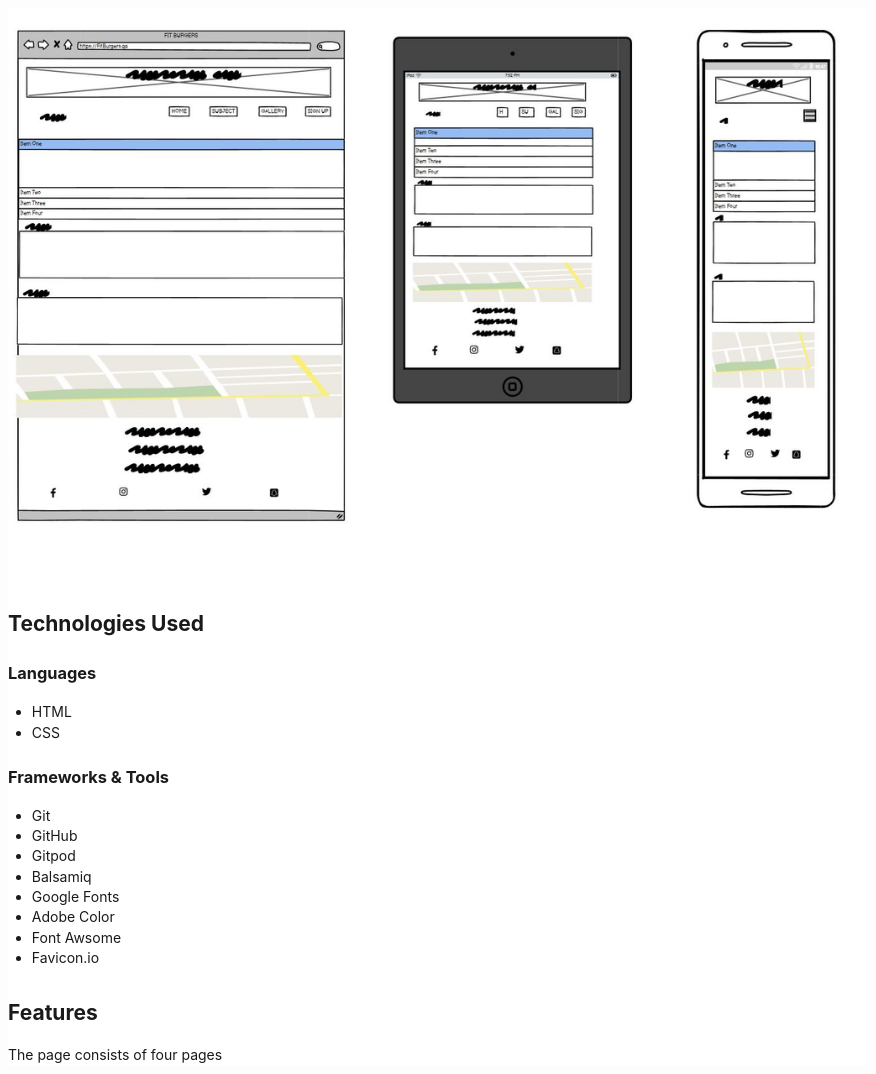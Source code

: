 ![wireframes-sign-up](docs/wireframes/wireframe-sign-up-page.JPG)



## Technologies Used

### Languages
- HTML
- CSS

### Frameworks & Tools

- Git
- GitHub
- Gitpod
- Balsamiq
- Google Fonts
- Adobe Color
- Font Awsome
- Favicon<span>.</span>io

## Features
The page consists of four pages 
